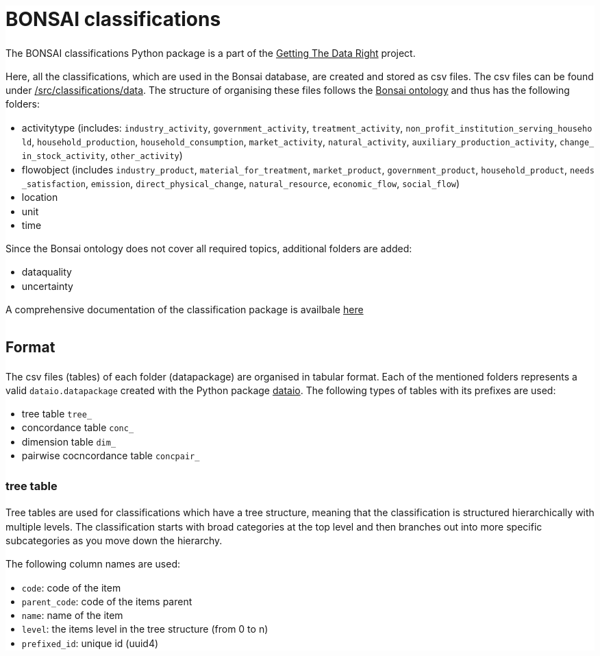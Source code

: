 # BONSAI classifications

The BONSAI classifications Python package is a part of the [Getting The Data Right](https://bonsamurais.gitlab.io/bonsai/documentation) project.

Here, all the classifications, which are used in the Bonsai database, are created and stored as csv files.
The csv files can be found under [/src/classifications/data](https://gitlab.com/bonsamurais/bonsai/clean/classifications/-/tree/main/src/classifications?ref_type=heads). The structure of organising these files follows the [Bonsai ontology](https://github.com/BONSAMURAIS/ontology) and thus has the following folders:
- activitytype (includes: `industry_activity`, `government_activity`, `treatment_activity`, `non_profit_institution_serving_household`, `household_production`, `household_consumption`, `market_activity`, `natural_activity`, `auxiliary_production_activity`, `change_in_stock_activity`, `other_activity`)
- flowobject (includes `industry_product`, `material_for_treatment`, `market_product`, `government_product`, `household_product`, `needs_satisfaction`, `emission`, `direct_physical_change`, `natural_resource`, `economic_flow`, `social_flow`)
- location
- unit
- time

Since the Bonsai ontology does not cover all required topics, additional folders are added:
- dataquality
- uncertainty

A comprehensive documentation of the classification package is availbale [here](https://bonsamurais.gitlab.io/bonsai/util/classifications/index.html)

## Format
The csv files (tables) of each folder (datapackage) are organised in tabular format. Each of the mentioned folders represents a valid `dataio.datapackage` created with the Python package [dataio](https://bonsamurais.gitlab.io/bonsai/util/dataio/index.html). The following types of tables with its prefixes are used:
- tree table `tree_`
- concordance table `conc_`
- dimension table `dim_`
- pairwise cocncordance table `concpair_`

### tree table
Tree tables are used for classifications which have a tree structure, meaning that the classification is structured hierarchically with multiple levels. The classification starts with broad categories at the top level and then branches out into more specific subcategories as you move down the hierarchy.

The following column names are used:
- `code`: code of the item
- `parent_code`: code of the items parent
- `name`: name of the item
- `level`: the items level in the tree structure (from 0 to n)
- `prefixed_id`: unique id (uuid4)
